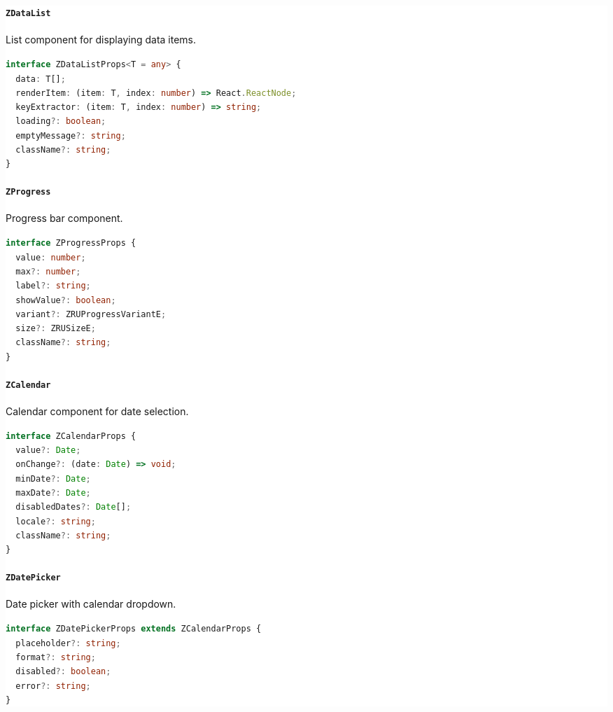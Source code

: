 #### `ZDataList`
List component for displaying data items.

```typescript
interface ZDataListProps<T = any> {
  data: T[];
  renderItem: (item: T, index: number) => React.ReactNode;
  keyExtractor: (item: T, index: number) => string;
  loading?: boolean;
  emptyMessage?: string;
  className?: string;
}
```

#### `ZProgress`
Progress bar component.

```typescript
interface ZProgressProps {
  value: number;
  max?: number;
  label?: string;
  showValue?: boolean;
  variant?: ZRUProgressVariantE;
  size?: ZRUSizeE;
  className?: string;
}
```

#### `ZCalendar`
Calendar component for date selection.

```typescript
interface ZCalendarProps {
  value?: Date;
  onChange?: (date: Date) => void;
  minDate?: Date;
  maxDate?: Date;
  disabledDates?: Date[];
  locale?: string;
  className?: string;
}
```

#### `ZDatePicker`
Date picker with calendar dropdown.

```typescript
interface ZDatePickerProps extends ZCalendarProps {
  placeholder?: string;
  format?: string;
  disabled?: boolean;
  error?: string;
}
```
